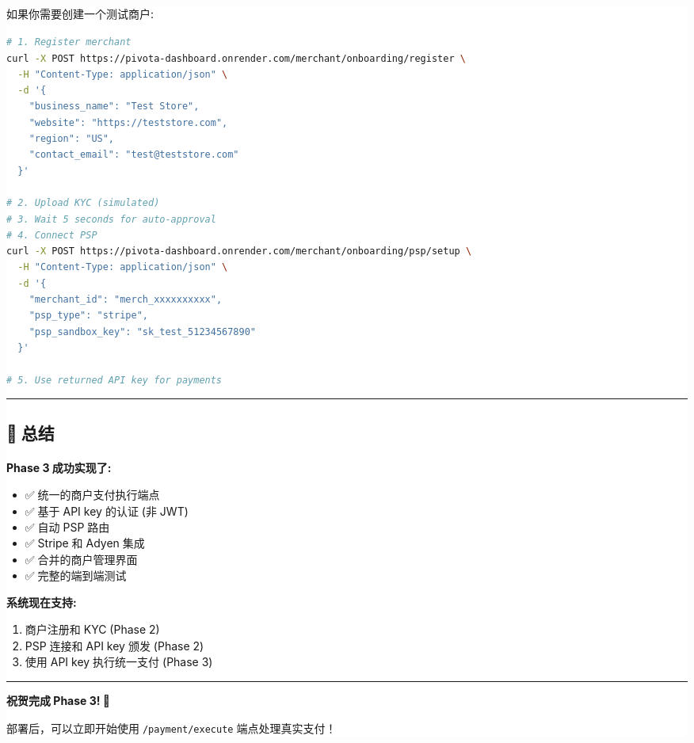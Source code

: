 如果你需要创建一个测试商户:

```bash
# 1. Register merchant
curl -X POST https://pivota-dashboard.onrender.com/merchant/onboarding/register \
  -H "Content-Type: application/json" \
  -d '{
    "business_name": "Test Store",
    "website": "https://teststore.com",
    "region": "US",
    "contact_email": "test@teststore.com"
  }'

# 2. Upload KYC (simulated)
# 3. Wait 5 seconds for auto-approval
# 4. Connect PSP
curl -X POST https://pivota-dashboard.onrender.com/merchant/onboarding/psp/setup \
  -H "Content-Type: application/json" \
  -d '{
    "merchant_id": "merch_xxxxxxxxxx",
    "psp_type": "stripe",
    "psp_sandbox_key": "sk_test_51234567890"
  }'

# 5. Use returned API key for payments
```

---

## 🎉 总结

**Phase 3 成功实现了:**
- ✅ 统一的商户支付执行端点
- ✅ 基于 API key 的认证 (非 JWT)
- ✅ 自动 PSP 路由
- ✅ Stripe 和 Adyen 集成
- ✅ 合并的商户管理界面
- ✅ 完整的端到端测试

**系统现在支持:**
1. 商户注册和 KYC (Phase 2)
2. PSP 连接和 API key 颁发 (Phase 2)
3. 使用 API key 执行统一支付 (Phase 3)

---

**祝贺完成 Phase 3! 🎊**

部署后，可以立即开始使用 `/payment/execute` 端点处理真实支付！

